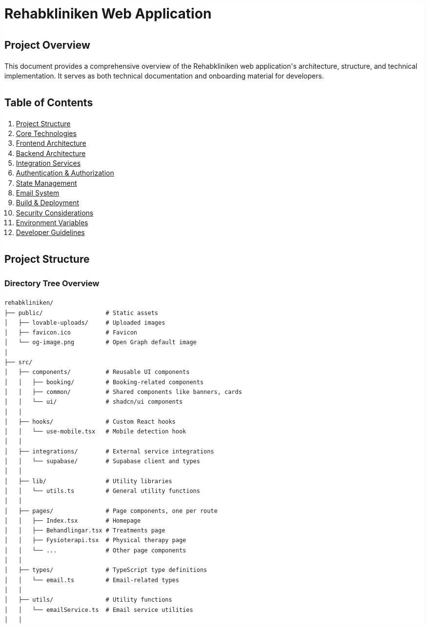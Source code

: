 
# Rehabkliniken Web Application

## Project Overview

This document provides a comprehensive overview of the Rehabkliniken web application's architecture, structure, and technical implementation. It serves as both technical documentation and onboarding material for developers.

## Table of Contents

1. [Project Structure](#project-structure)
2. [Core Technologies](#core-technologies)
3. [Frontend Architecture](#frontend-architecture)
4. [Backend Architecture](#backend-architecture)
5. [Integration Services](#integration-services)
6. [Authentication & Authorization](#authentication--authorization)
7. [State Management](#state-management)
8. [Email System](#email-system)
9. [Build & Deployment](#build--deployment)
10. [Security Considerations](#security-considerations)
11. [Environment Variables](#environment-variables)
12. [Developer Guidelines](#developer-guidelines)

## Project Structure

### Directory Tree Overview

```
rehabkliniken/
├── public/                  # Static assets
│   ├── lovable-uploads/     # Uploaded images
│   ├── favicon.ico          # Favicon
│   └── og-image.png         # Open Graph default image
│
├── src/
│   ├── components/          # Reusable UI components
│   │   ├── booking/         # Booking-related components
│   │   ├── common/          # Shared components like banners, cards
│   │   └── ui/              # shadcn/ui components
│   │
│   ├── hooks/               # Custom React hooks
│   │   └── use-mobile.tsx   # Mobile detection hook
│   │
│   ├── integrations/        # External service integrations
│   │   └── supabase/        # Supabase client and types
│   │
│   ├── lib/                 # Utility libraries
│   │   └── utils.ts         # General utility functions
│   │
│   ├── pages/               # Page components, one per route
│   │   ├── Index.tsx        # Homepage
│   │   ├── Behandlingar.tsx # Treatments page
│   │   ├── Fysioterapi.tsx  # Physical therapy page
│   │   └── ...              # Other page components
│   │
│   ├── types/               # TypeScript type definitions
│   │   └── email.ts         # Email-related types
│   │
│   ├── utils/               # Utility functions
│   │   └── emailService.ts  # Email service utilities
│   │
```